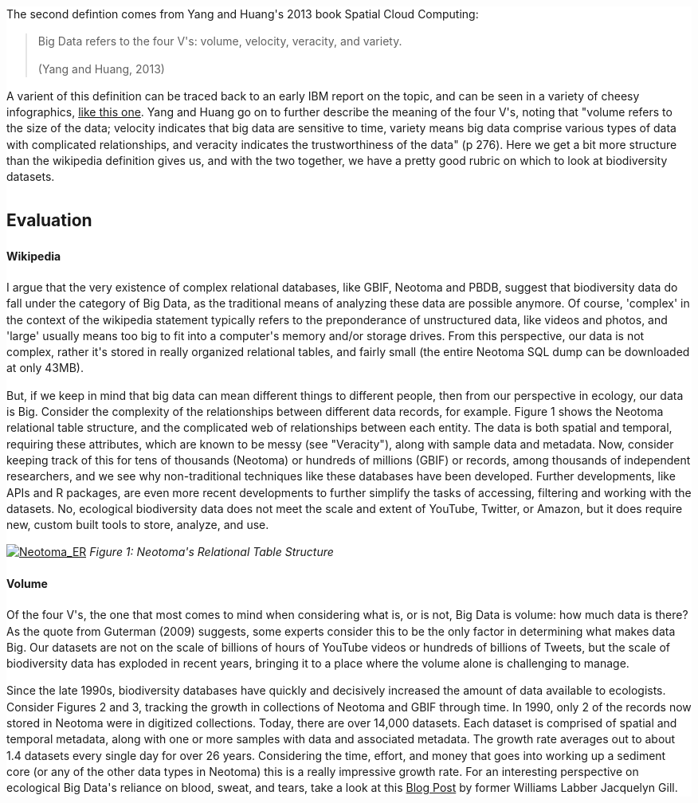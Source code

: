 The second defintion comes from Yang and Huang's 2013 book Spatial Cloud Computing:
>Big Data refers to the four V's: volume, velocity, veracity, and variety.
>
>(Yang and Huang, 2013)

A varient of this definition can be traced back to an early IBM report on the topic, and can be seen in a variety of cheesy infographics, [like this one](http://www.ibmbigdatahub.com/infographic/four-vs-big-data).  Yang and Huang go on to further describe the meaning of the four V's, noting that "volume refers to the size of the data; velocity indicates that big data are sensitive to time, variety means big data comprise various types of data with complicated relationships, and veracity indicates the trustworthiness of the data" (p 276).  Here we get a bit more structure than the wikipedia definition gives us, and with the two together, we have a pretty good rubric on which to look at biodiversity datasets.

## Evaluation

#### Wikipedia
I argue that the very existence of complex relational databases, like GBIF, Neotoma and PBDB, suggest that biodiversity data do fall under the category of Big Data, as the traditional means of analyzing these data are possible anymore.  Of course, 'complex' in the context of the wikipedia statement typically refers to the preponderance of unstructured data, like videos and photos, and 'large' usually means too big to fit into a computer's memory and/or storage drives.  From this perspective, our data is not complex, rather it's stored in really organized relational tables, and fairly small (the entire Neotoma SQL dump can be downloaded at only 43MB).  

But, if we keep in mind that big data can mean different things to different people, then from our perspective in ecology, our data is Big. Consider the complexity of the relationships between different data records, for example. Figure 1 shows the Neotoma relational table structure, and the complicated web of relationships between each entity.  The data is both spatial and temporal, requiring these attributes, which are known to be messy (see "Veracity"), along with sample data and metadata.  Now, consider keeping track of this for tens of thousands (Neotoma) or hundreds of millions (GBIF) or records, among thousands of independent researchers, and we see why non-traditional techniques like these databases have been developed. Further developments, like APIs and R packages, are even more recent developments to further simplify the tasks of accessing, filtering and working with the datasets. No, ecological biodiversity data does not meet the scale and extent of YouTube, Twitter, or Amazon, but it does require new, custom built tools to store, analyze, and use.

[![Neotoma_ER](/assets/bigData/Neotoma_ER.jpg)](http://www.neotomadb.org/uploads/NeotomaDMD.pdf)
*Figure 1: Neotoma's Relational Table Structure*

#### Volume
Of the four V's, the one that most comes to mind when considering what is, or is not, Big Data is volume: how much data is there?  As the quote from Guterman (2009) suggests, some experts consider this to be the only factor in determining what makes data Big. Our datasets are not on the scale of billions of hours of YouTube videos or hundreds of billions of Tweets, but the scale of biodiversity data has exploded in recent years, bringing it to a place where the volume alone is challenging to manage.

Since the late 1990s, biodiversity databases have quickly and decisively increased the amount of data available to ecologists. Consider Figures 2 and 3, tracking the growth in collections of Neotoma and GBIF through time.  In 1990, only 2 of the records now stored in Neotoma were in digitized collections.  Today, there are over 14,000 datasets.  Each dataset is comprised of spatial and temporal metadata, along with one or more samples with data and associated metadata. The growth rate averages out to about 1.4 datasets every single day for over 26 years.  Considering the time, effort, and money that goes into working up a sediment core (or any of the other data types in Neotoma) this is a really impressive growth rate. For an interesting perspective on ecological Big Data's reliance on blood, sweat, and tears, take a look at this [Blog Post](https://contemplativemammoth.com/2013/07/10/is-pollen-analysis-dead-paleoecology-in-the-era-of-big-data/) by former Williams Labber Jacquelyn Gill.  
